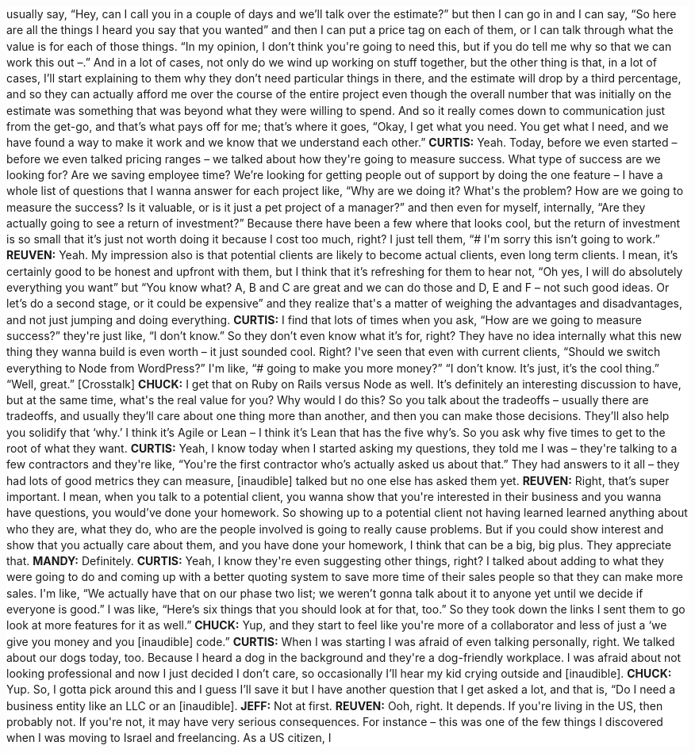 usually say, “Hey, can I call you in a couple of days and we’ll talk over the estimate?” but then I can go in and I can say, “So here are all the things I heard you say that you wanted” and then I can put a price tag on each of them, or I can talk through what the value is for each of those things. “In my opinion, I don’t think you're going to need this, but if you do tell me why so that we can work this out –.” And in a lot of cases, not only do we wind up working on stuff together, but the other thing is that, in a lot of cases, I’ll start explaining to them why they don’t need particular things in there, and the estimate will drop by a third percentage, and so they can actually afford me over the course of the entire project even though the overall number that was initially on the estimate was something that was beyond what they were willing to spend. And so it really comes down to communication just from the get-go, and that’s what pays off for me; that’s where it goes, “Okay, I get what you need. You get what I need, and we have found a way to make it work and we know that we understand each other.” **CURTIS:** Yeah. Today, before we even started – before we even talked pricing ranges – we talked about how they're going to measure success. What type of success are we looking for? Are we saving employee time? We’re looking for getting people out of support by doing the one feature – I have a whole list of questions that I wanna answer for each project like, “Why are we doing it? What's the problem? How are we going to measure the success? Is it valuable, or is it just a pet project of a manager?” and then even for myself, internally, “Are they actually going to see a return of investment?” Because there have been a few where that looks cool, but the return of investment is so small that it’s just not worth doing it because I cost too much, right? I just tell them, “# I'm sorry this isn’t going to work.” **REUVEN:** Yeah. My impression also is that potential clients are likely to become actual clients, even long term clients. I mean, it’s certainly good to be honest and upfront with them, but I think that it’s refreshing for them to hear not, “Oh yes, I will do absolutely everything you want” but “You know what? A, B and C are great and we can do those and D, E and F – not such good ideas. Or let’s do a second stage, or it could be expensive” and they realize that's a matter of weighing the advantages and disadvantages, and not just jumping and doing everything. **CURTIS:** I find that lots of times when you ask, “How are we going to measure success?” they're just like, “I don’t know.” So they don’t even know what it’s for, right? They have no idea internally what this new thing they wanna build is even worth – it just sounded cool. Right? I've seen that even with current clients, “Should we switch everything to Node from WordPress?” I'm like, “# going to make you more money?” “I don’t know. It’s just, it’s the cool thing.” “Well, great.” [Crosstalk] **CHUCK:** I get that on Ruby on Rails versus Node as well. It’s definitely an interesting discussion to have, but at the same time, what's the real value for you? Why would I do this? So you talk about the tradeoffs – usually there are tradeoffs, and usually they’ll care about one thing more than another, and then you can make those decisions. They’ll also help you solidify that ‘why.’ I think it’s Agile or Lean – I think it’s Lean that has the five why’s. So you ask why five times to get to the root of what they want. **CURTIS:** Yeah, I know today when I started asking my questions, they told me I was – they're talking to a few contractors and they're like, “You're the first contractor who’s actually asked us about that.” They had answers to it all – they had lots of good metrics they can measure, [inaudible] talked but no one else has asked them yet. **REUVEN:** Right, that’s super important. I mean, when you talk to a potential client, you wanna show that you're interested in their business and you wanna have questions, you would’ve done your homework. So showing up to a potential client not having learned learned anything about who they are, what they do, who are the people involved is going to really cause problems. But if you could show interest and show that you actually care about them, and you have done your homework, I think that can be a big, big plus. They appreciate that. **MANDY:** Definitely. **CURTIS:** Yeah, I know they're even suggesting other things, right? I talked about adding to what they were going to do and coming up with a better quoting system to save more time of their sales people so that they can make more sales. I'm like, “We actually have that on our phase two list; we weren’t gonna talk about it to anyone yet until we decide if everyone is good.” I was like, “Here’s six things that you should look at for that, too.” So they took down the links I sent them to go look at more features for it as well.” **CHUCK:** Yup, and they start to feel like you're more of a collaborator and less of just a ‘we give you money and you [inaudible] code.” **CURTIS:** When I was starting I was afraid of even talking personally, right. We talked about our dogs today, too. Because I heard a dog in the background and they're a dog-friendly workplace. I was afraid about not looking professional and now I just decided I don’t care, so occasionally I’ll hear my kid crying outside and [inaudible]. **CHUCK:** Yup. So, I gotta pick around this and I guess I’ll save it but I have another question that I get asked a lot, and that is, “Do I need a business entity like an LLC or an [inaudible]. **JEFF:** Not at first. **REUVEN:** Ooh, right. It depends. If you're living in the US, then probably not. If you're not, it may have very serious consequences. For instance – this was one of the few things I discovered when I was moving to Israel and freelancing. As a US citizen, I